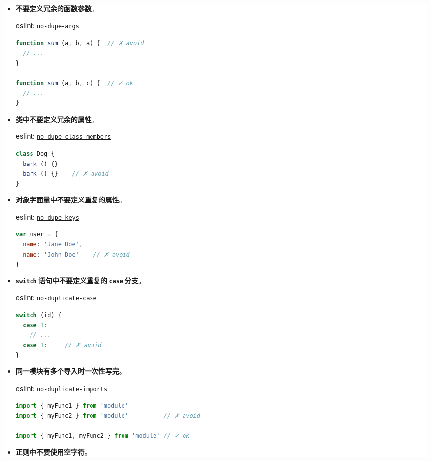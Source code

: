 * **不要定义冗余的函数参数**。

  eslint: [`no-dupe-args`](http://eslint.org/docs/rules/no-dupe-args)

  ```js
  function sum (a, b, a) {  // ✗ avoid
    // ...
  }

  function sum (a, b, c) {  // ✓ ok
    // ...
  }
  ```

* **类中不要定义冗余的属性**。

  eslint: [`no-dupe-class-members`](http://eslint.org/docs/rules/no-dupe-class-members)

  ```js
  class Dog {
    bark () {}
    bark () {}    // ✗ avoid
  }
  ```

* **对象字面量中不要定义重复的属性**。

  eslint: [`no-dupe-keys`](http://eslint.org/docs/rules/no-dupe-keys)

  ```js
  var user = {
    name: 'Jane Doe',
    name: 'John Doe'    // ✗ avoid
  }
  ```

* **`switch` 语句中不要定义重复的 `case` 分支**。

  eslint: [`no-duplicate-case`](http://eslint.org/docs/rules/no-duplicate-case)

  ```js
  switch (id) {
    case 1:
      // ...
    case 1:     // ✗ avoid
  }
  ```

* **同一模块有多个导入时一次性写完**。

  eslint: [`no-duplicate-imports`](http://eslint.org/docs/rules/no-duplicate-imports)

  ```js
  import { myFunc1 } from 'module'
  import { myFunc2 } from 'module'          // ✗ avoid

  import { myFunc1, myFunc2 } from 'module' // ✓ ok
  ```

* **正则中不要使用空字符**。
